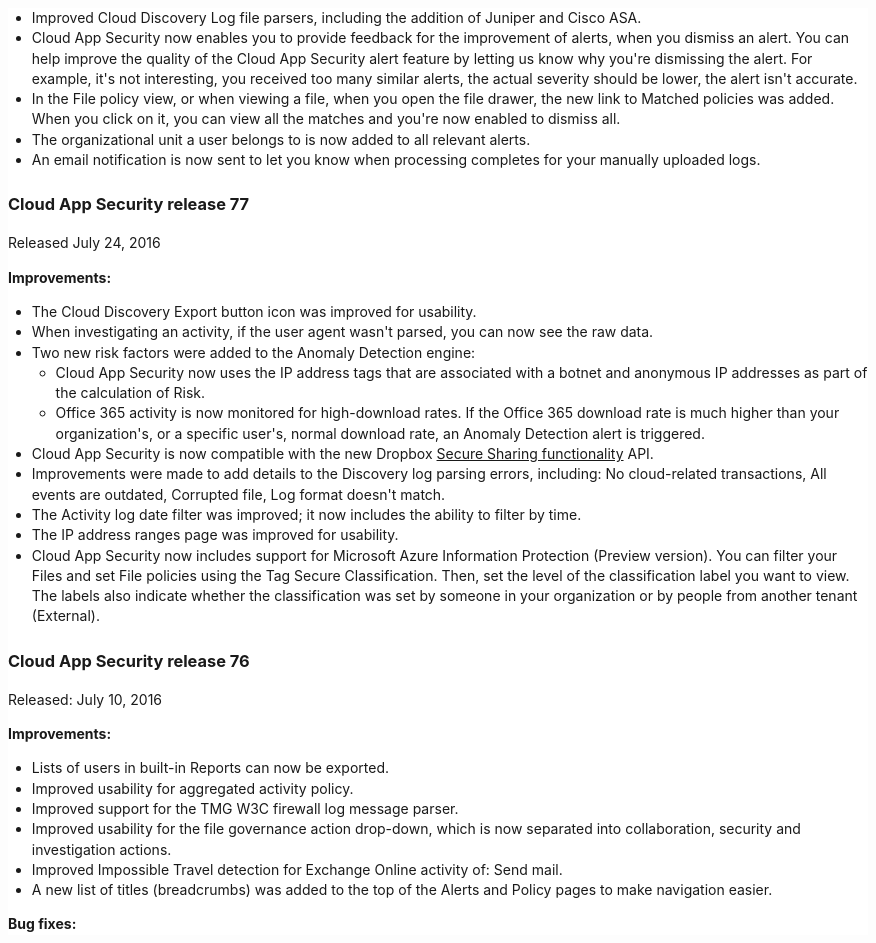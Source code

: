 - Improved Cloud Discovery Log file parsers, including the addition of Juniper and Cisco ASA.
- Cloud App Security now enables you to provide feedback for the improvement of alerts, when you dismiss an alert. You can help improve the quality of the Cloud App Security alert feature by letting us know why you're dismissing the alert. For example, it's not interesting, you received too many similar alerts, the actual severity should be lower, the alert isn't accurate.
- In the File policy view, or when viewing a file, when you open the file drawer, the new link to Matched policies was added. When you click on it, you can view all the matches and you're now enabled to dismiss all.
- The organizational unit a user belongs to is now added to all relevant alerts.
- An email notification is now sent to let you know when processing completes for your manually uploaded logs.

### Cloud App Security release 77

Released July 24, 2016

**Improvements:**

- The Cloud Discovery Export button icon was improved for usability.
- When investigating an activity, if the user agent wasn't parsed, you can now see the raw data.
- Two new risk factors were added to the Anomaly Detection engine:
  - Cloud App Security now uses the IP address tags that are associated with a botnet and anonymous IP addresses as part of the calculation of Risk.
  - Office 365 activity is now monitored for high-download rates. If the Office 365 download rate is much higher than your organization's, or a specific user's, normal download rate, an Anomaly Detection alert is triggered.
- Cloud App Security is now compatible with the new Dropbox [Secure Sharing functionality](https://blog.dropbox.com/topics/product/new-dropbox-productivity-tools) API.
- Improvements were made to add details to the Discovery log parsing errors, including: No cloud-related transactions, All events are outdated, Corrupted file, Log format doesn't match.
- The Activity log date filter was improved; it now includes the ability to filter by time.
- The IP address ranges page was improved for usability.
- Cloud App Security now includes support for Microsoft Azure Information Protection (Preview version). You can filter your Files and set File policies using the Tag Secure Classification. Then, set the level of the classification label you want to view. The labels also indicate whether the classification was set by someone in your organization or by people from another tenant (External).

### Cloud App Security release 76

Released: July 10, 2016

**Improvements:**

- Lists of users in built-in Reports can now be exported.
- Improved usability for aggregated activity policy.
- Improved support for the TMG W3C firewall log message parser.
- Improved usability for the file governance action drop-down, which is now separated into collaboration, security and investigation actions.
- Improved Impossible Travel detection for Exchange Online activity of: Send mail.
- A new list of titles (breadcrumbs) was added to the top of the Alerts and Policy pages to make navigation easier.

**Bug fixes:**
